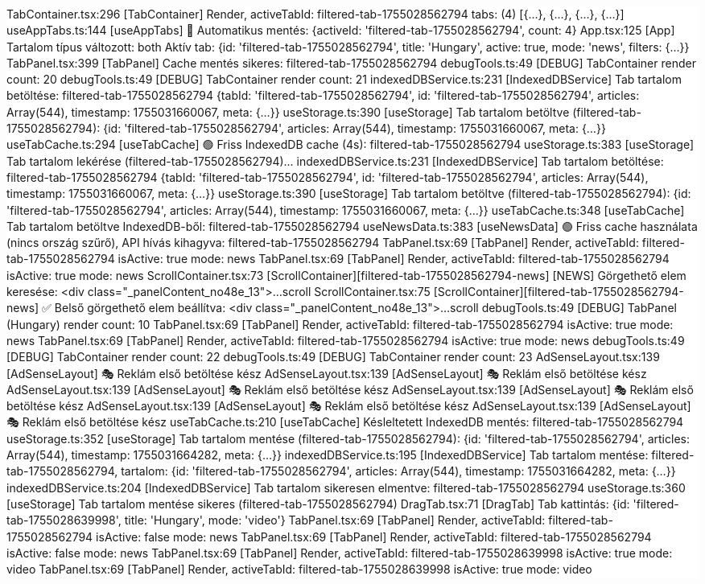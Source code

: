 TabContainer.tsx:296 [TabContainer] Render, activeTabId: filtered-tab-1755028562794 tabs: (4) [{…}, {…}, {…}, {…}]
useAppTabs.ts:144 [useAppTabs] 🔄 Automatikus mentés: {activeId: 'filtered-tab-1755028562794', count: 4}
App.tsx:125 [App] Tartalom típus változott: both Aktív tab: {id: 'filtered-tab-1755028562794', title: 'Hungary', active: true, mode: 'news', filters: {…}}
TabPanel.tsx:399 [TabPanel] Cache mentés sikeres: filtered-tab-1755028562794
debugTools.ts:49 [DEBUG] TabContainer render count: 20
debugTools.ts:49 [DEBUG] TabContainer render count: 21
indexedDBService.ts:231 [IndexedDBService] Tab tartalom betöltése: filtered-tab-1755028562794 {tabId: 'filtered-tab-1755028562794', id: 'filtered-tab-1755028562794', articles: Array(544), timestamp: 1755031660067, meta: {…}}
useStorage.ts:390 [useStorage] Tab tartalom betöltve (filtered-tab-1755028562794): {id: 'filtered-tab-1755028562794', articles: Array(544), timestamp: 1755031660067, meta: {…}}
useTabCache.ts:294 [useTabCache] 🟢 Friss IndexedDB cache (4s): filtered-tab-1755028562794
useStorage.ts:383 [useStorage] Tab tartalom lekérése (filtered-tab-1755028562794)...
indexedDBService.ts:231 [IndexedDBService] Tab tartalom betöltése: filtered-tab-1755028562794 {tabId: 'filtered-tab-1755028562794', id: 'filtered-tab-1755028562794', articles: Array(544), timestamp: 1755031660067, meta: {…}}
useStorage.ts:390 [useStorage] Tab tartalom betöltve (filtered-tab-1755028562794): {id: 'filtered-tab-1755028562794', articles: Array(544), timestamp: 1755031660067, meta: {…}}
useTabCache.ts:348 [useTabCache] Tab tartalom betöltve IndexedDB-ből: filtered-tab-1755028562794
useNewsData.ts:383 [useNewsData] 🟢 Friss cache használata (nincs ország szűrő), API hívás kihagyva: filtered-tab-1755028562794
TabPanel.tsx:69 [TabPanel] Render, activeTabId: filtered-tab-1755028562794 isActive: true mode: news
TabPanel.tsx:69 [TabPanel] Render, activeTabId: filtered-tab-1755028562794 isActive: true mode: news
ScrollContainer.tsx:73 [ScrollContainer][filtered-tab-1755028562794-news] [NEWS] Görgethető elem keresése: <div class=​"_panelContent_no48e_13">​…​</div>​scroll
ScrollContainer.tsx:75 [ScrollContainer][filtered-tab-1755028562794-news] ✅ Belső görgethető elem beállítva: <div class=​"_panelContent_no48e_13">​…​</div>​scroll
debugTools.ts:49 [DEBUG] TabPanel (Hungary) render count: 10
TabPanel.tsx:69 [TabPanel] Render, activeTabId: filtered-tab-1755028562794 isActive: true mode: news
TabPanel.tsx:69 [TabPanel] Render, activeTabId: filtered-tab-1755028562794 isActive: true mode: news
debugTools.ts:49 [DEBUG] TabContainer render count: 22
debugTools.ts:49 [DEBUG] TabContainer render count: 23
AdSenseLayout.tsx:139 [AdSenseLayout] 🎭 Reklám első betöltése kész
AdSenseLayout.tsx:139 [AdSenseLayout] 🎭 Reklám első betöltése kész
AdSenseLayout.tsx:139 [AdSenseLayout] 🎭 Reklám első betöltése kész
AdSenseLayout.tsx:139 [AdSenseLayout] 🎭 Reklám első betöltése kész
AdSenseLayout.tsx:139 [AdSenseLayout] 🎭 Reklám első betöltése kész
AdSenseLayout.tsx:139 [AdSenseLayout] 🎭 Reklám első betöltése kész
useTabCache.ts:210 [useTabCache] Késleltetett IndexedDB mentés: filtered-tab-1755028562794
useStorage.ts:352 [useStorage] Tab tartalom mentése (filtered-tab-1755028562794): {id: 'filtered-tab-1755028562794', articles: Array(544), timestamp: 1755031664282, meta: {…}}
indexedDBService.ts:195 [IndexedDBService] Tab tartalom mentése: filtered-tab-1755028562794, tartalom: {id: 'filtered-tab-1755028562794', articles: Array(544), timestamp: 1755031664282, meta: {…}}
indexedDBService.ts:204 [IndexedDBService] Tab tartalom sikeresen elmentve: filtered-tab-1755028562794
useStorage.ts:360 [useStorage] Tab tartalom mentése sikeres (filtered-tab-1755028562794)
DragTab.tsx:71 [DragTab] Tab kattintás: {id: 'filtered-tab-1755028639998', title: 'Hungary', mode: 'video'}
TabPanel.tsx:69 [TabPanel] Render, activeTabId: filtered-tab-1755028562794 isActive: false mode: news
TabPanel.tsx:69 [TabPanel] Render, activeTabId: filtered-tab-1755028562794 isActive: false mode: news
TabPanel.tsx:69 [TabPanel] Render, activeTabId: filtered-tab-1755028639998 isActive: true mode: video
TabPanel.tsx:69 [TabPanel] Render, activeTabId: filtered-tab-1755028639998 isActive: true mode: video